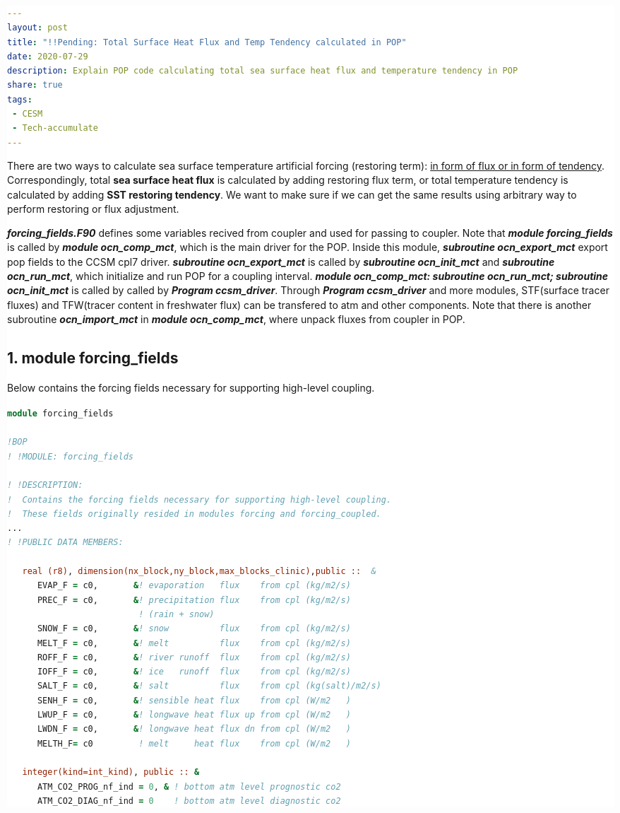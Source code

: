 ```yaml
---
layout: post
title: "!!Pending: Total Surface Heat Flux and Temp Tendency calculated in POP"
date: 2020-07-29
description: Explain POP code calculating total sea surface heat flux and temperature tendency in POP
share: true
tags:
 - CESM
 - Tech-accumulate
---
```


There are two ways to calculate sea surface temperature artificial forcing (restoring term): [in form of flux or in form of tendency](https://derekyuntao.github.io/jekyll-clean-dark/2020/07/CESM-flux-adjustment1/). Correspondingly, total **sea surface heat flux** is calculated by adding restoring flux term, or total temperature tendency is calculated by adding **SST restoring tendency**. We want to make sure if we can get the same results using arbitrary way to perform restoring or flux adjustment. 

***forcing_fields.F90*** defines some variables recived from coupler and used for passing to coupler. Note that ***module forcing_fields*** is called by ***module ocn_comp_mct***, which is the main driver for the POP. Inside this module, ***subroutine ocn_export_mct*** export pop fields to the CCSM cpl7 driver. ***subroutine ocn_export_mct*** is called by ***subroutine ocn_init_mct*** and ***subroutine ocn_run_mct***, which initialize and run POP for a coupling interval.  ***module ocn_comp_mct: subroutine ocn_run_mct; subroutine ocn_init_mct*** is called by called by ***Program ccsm_driver***. Through ***Program ccsm_driver*** and more modules, STF(surface tracer fluxes) and TFW(tracer content in freshwater flux) can be transfered to atm and other components.
Note that there is another subroutine ***ocn_import_mct*** in ***module ocn_comp_mct***, where unpack fluxes from coupler in POP.

## 1. module forcing_fields
Below contains the forcing fields necessary for supporting high-level coupling.  
```fortran
module forcing_fields

!BOP
! !MODULE: forcing_fields

! !DESCRIPTION:
!  Contains the forcing fields necessary for supporting high-level coupling.
!  These fields originally resided in modules forcing and forcing_coupled.
...
! !PUBLIC DATA MEMBERS:

   real (r8), dimension(nx_block,ny_block,max_blocks_clinic),public ::  &
      EVAP_F = c0,       &! evaporation   flux    from cpl (kg/m2/s)
      PREC_F = c0,       &! precipitation flux    from cpl (kg/m2/s)
                          ! (rain + snow)
      SNOW_F = c0,       &! snow          flux    from cpl (kg/m2/s)
      MELT_F = c0,       &! melt          flux    from cpl (kg/m2/s)
      ROFF_F = c0,       &! river runoff  flux    from cpl (kg/m2/s)
      IOFF_F = c0,       &! ice   runoff  flux    from cpl (kg/m2/s)
      SALT_F = c0,       &! salt          flux    from cpl (kg(salt)/m2/s)
      SENH_F = c0,       &! sensible heat flux    from cpl (W/m2   )
      LWUP_F = c0,       &! longwave heat flux up from cpl (W/m2   )
      LWDN_F = c0,       &! longwave heat flux dn from cpl (W/m2   )
      MELTH_F= c0         ! melt     heat flux    from cpl (W/m2   )

   integer(kind=int_kind), public :: &
      ATM_CO2_PROG_nf_ind = 0, & ! bottom atm level prognostic co2
      ATM_CO2_DIAG_nf_ind = 0    ! bottom atm level diagnostic co2

```
